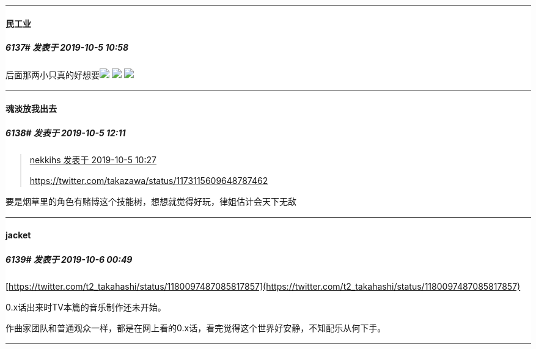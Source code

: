 






-----

####  民工业  
##### 6137#       发表于 2019-10-5 10:58




后面那两小只真的好想要<img src="https://static.saraba1st.com/image/smiley/face2017/018.png" referrerpolicy="no-referrer">
<img src="https://i.loli.net/2019/10/05/mX3Oxfyz4JhVqni.jpg" referrerpolicy="no-referrer">
<img src="https://i.loli.net/2019/10/05/7cwlyqn5YtN3Cjd.jpg" referrerpolicy="no-referrer">







-----

####  魂淡放我出去  
##### 6138#       发表于 2019-10-5 12:11



<blockquote><a href="httphttps://bbs.saraba1st.com/2b/forum.php?mod=redirect&amp;goto=findpost&amp;pid=45140104&amp;ptid=1572029" target="_blank">nekkihs 发表于 2019-10-5 10:27</a>

https://twitter.com/takazawa/status/1173115609648787462</blockquote>
要是烟草里的角色有赌博这个技能树，想想就觉得好玩，律姐估计会天下无敌







-----

####  jacket  
##### 6139#       发表于 2019-10-6 00:49



[https://twitter.com/t2_takahashi/status/1180097487085817857](https://twitter.com/t2_takahashi/status/1180097487085817857)


0.x话出来时TV本篇的音乐制作还未开始。

作曲家团队和普通观众一样，都是在网上看的0.x话，看完觉得这个世界好安静，不知配乐从何下手。







-----
